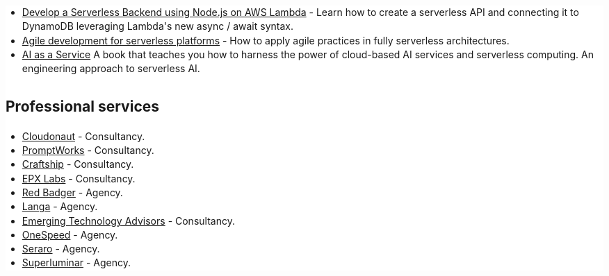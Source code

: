 - [Develop a Serverless Backend using Node.js on AWS Lambda](https://egghead.io/courses/develop-a-serverless-backend-using-node-js-on-aws-lambda) - Learn how to create a serverless API and connecting it to DynamoDB leveraging Lambda's new async / await syntax.
- [Agile development for serverless platforms](https://www.manning.com/books/agile-development-for-serverless-platforms) - How to apply agile practices in fully serverless architectures.
- [AI as a Service](https://www.manning.com/books/ai-as-a-service) A book that teaches you how to harness the power of cloud-based AI services and serverless computing. An engineering approach to serverless AI.

## Professional services

- [Cloudonaut](https://cloudonaut.io/serverless-consulting/) - Consultancy.
- [PromptWorks](https://www.promptworks.com/serverless/) - Consultancy.
- [Craftship](https://craftship.io) - Consultancy.
- [EPX Labs](http://www.epxlabs.com) - Consultancy.
- [Red Badger](https://red-badger.com) - Agency.
- [Langa](http://langa.io) - Agency.
- [Emerging Technology Advisors](https://www.emergingtechnologyadvisors.com) - Consultancy.
- [OneSpeed](https://onespeed.io) - Agency.
- [Seraro](http://www.seraro.com) - Agency.
- [Superluminar](https://superluminar.io) - Agency.
